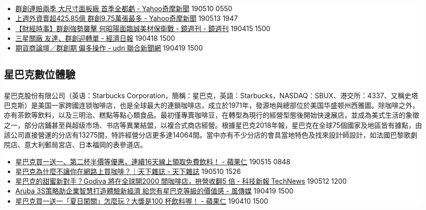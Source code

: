 - [群創連賠兩季 大尺寸面板廠 首季全都虧 - Yahoo奇摩新聞](https://tw.news.yahoo.com/%E7%BE%A4%E5%89%B5%E9%80%A3%E8%B3%A0%E5%85%A9%E5%AD%A3-%E5%A4%A7%E5%B0%BA%E5%AF%B8%E9%9D%A2%E6%9D%BF%E5%BB%A0-%E9%A6%96%E5%AD%A3%E5%85%A8%E9%83%BD%E8%99%A7-215008967--finance.html "群創連賠兩季 大尺寸面板廠 首季全都虧 - Yahoo奇摩新聞") 190510 0550
- [上週外資賣超425.85億 群創9.75萬張最多 - Yahoo奇摩新聞](https://tw.news.yahoo.com/%E4%B8%8A%E9%80%B1%E5%A4%96%E8%B3%87%E8%B3%A3%E8%B6%85425.85%E5%84%84-%E7%BE%A4%E5%89%B59.75%E8%90%AC%E5%BC%B5%E6%9C%80%E5%A4%9A-114755937.html "上週外資賣超425.85億 群創9.75萬張最多 - Yahoo奇摩新聞") 190513 1947
- [【財經時事】群創強勢襲擊 何昭陽面臨誠美材保衛戰 - 鏡週刊 - 鏡週刊](https://www.mirrormedia.mg/story/20190415fin005 "【財經時事】群創強勢襲擊 何昭陽面臨誠美材保衛戰 - 鏡週刊 - 鏡週刊") 190415 1500
- [三星關廠 友達、群創迎轉單 - 經濟日報](https://money.udn.com/money/story/5612/3762839 "三星關廠 友達、群創迎轉單 - 經濟日報") 190418 1500
- [期貨商論壇／群創期 偏多操作 - udn 聯合新聞網](https://udn.com/news/story/7255/3764189 "期貨商論壇／群創期 偏多操作 - udn 聯合新聞網") 190419 1500

## 星巴克數位體驗

星巴克股份有限公司（英语：Starbucks Corporation，簡稱：星巴克，英語：Starbucks，NASDAQ：SBUX、港交所：4337、又稱史塔巴克斯）是美国一家跨國连锁咖啡店，也是全球最大的連鎖咖啡店，成立於1971年，發源地與總部位於美国华盛顿州西雅圖。除咖啡之外，亦有茶飲等飲料，以及三明治、糕點等點心類食品。最初僅專賣咖啡豆，在轉型為現行的經營型態後開始快速展店，並成為美式生活的象徵之一，部分店鋪甚至與超级市场、书店等異業結盟，以複合式商店經營。根據星巴克2018年報，星巴克在全球75個國家及地區皆有據點，由該公司直接營運的分店有13275間，特許經營分店更多達14064間。當中亦有不少分店的會具當地特色及找來設計師設計，如法國巴黎歌劇院店、意大利郵局宮店、日本福岡的表參道店。
- [星巴克買一送一、第二杯半價等優惠，連續16天線上領取免費飲料！ - 蘋果仁](https://applealmond.com/posts/52655 "星巴克買一送一、第二杯半價等優惠，連續16天線上領取免費飲料！ - 蘋果仁") 190515 0848
- [星巴克為什麼不讓你在網路上買咖啡？｜天下雜誌 - 天下雜誌](https://www.cw.com.tw/article/article.action?id=5095145 "星巴克為什麼不讓你在網路上買咖啡？｜天下雜誌 - 天下雜誌") 190510 1526
- [星巴克的甜蜜新對手？Godiva 將在全球開2000 間咖啡店，拚營收翻5 倍 - 科技新報 TechNews](https://finance.technews.tw/2019/05/12/why-godiva-is-opening-a-cafe-in-new-york/ "星巴克的甜蜜新對手？Godiva 將在全球開2000 間咖啡店，拚營收翻5 倍 - 科技新報 TechNews") 190512 1200
- [Aruba 3S策略助企業智慧打造體驗新經濟 給您有星巴克等級的價值感 - 風傳媒](https://www.storm.mg/stylish/1195071 "Aruba 3S策略助企業智慧打造體驗新經濟 給您有星巴克等級的價值感 - 風傳媒") 190419 1500
- [星巴克買一送一「夏日闖關」怎麼玩？大獎是100 杯飲料喔！ - 蘋果仁](https://applealmond.com/posts/50812 "星巴克買一送一「夏日闖關」怎麼玩？大獎是100 杯飲料喔！ - 蘋果仁") 190410 1500
